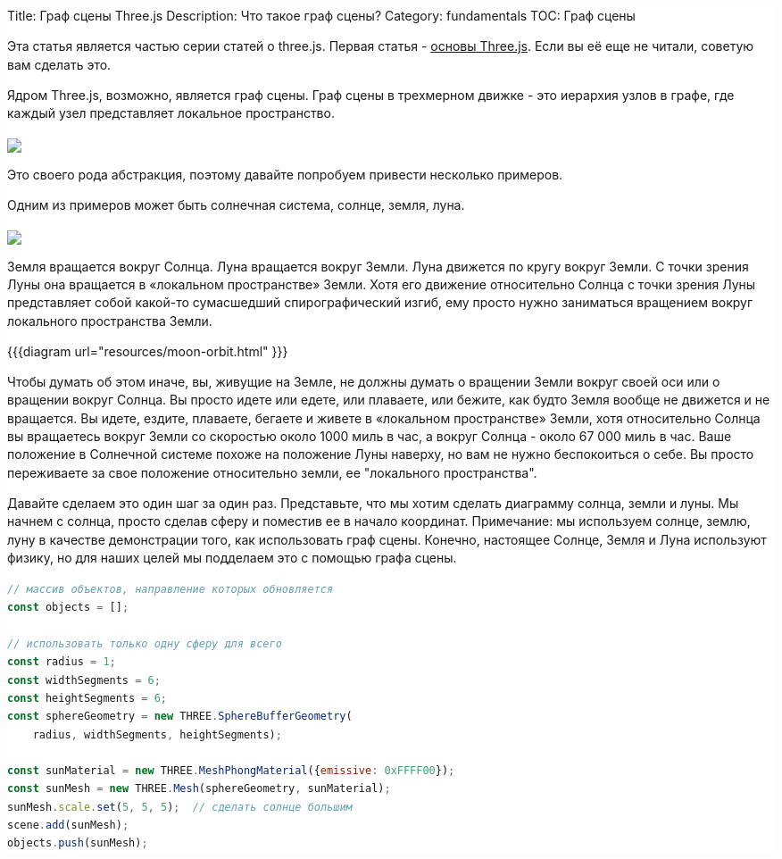 Title: Граф сцены Three.js
Description: Что такое граф сцены?
Category: fundamentals
TOC: Граф сцены

Эта статья является частью серии статей о three.js. 
Первая статья - [основы Three.js](threejs-fundamentals.html).
Если вы её еще не читали, советую вам сделать это.

Ядром Three.js, возможно, является граф сцены. Граф сцены в трехмерном 
движке - это иерархия узлов в графе, где каждый узел представляет 
локальное пространство.

<img src="resources/images/scenegraph-generic.svg" align="center">

Это своего рода абстракция, поэтому давайте попробуем привести несколько примеров.

Одним из примеров может быть солнечная система, солнце, земля, луна.

<img src="resources/images/scenegraph-solarsystem.svg" align="center">

Земля вращается вокруг Солнца. Луна вращается вокруг Земли. Луна движется по 
кругу вокруг Земли. С точки зрения Луны она вращается в «локальном пространстве» 
Земли. Хотя его движение относительно Солнца с точки зрения Луны представляет 
собой какой-то сумасшедший спирографический изгиб, ему просто нужно заниматься 
вращением вокруг локального пространства Земли.

{{{diagram url="resources/moon-orbit.html" }}}

Чтобы думать об этом иначе, вы, живущие на Земле, не должны думать о вращении 
Земли вокруг своей оси или о вращении вокруг Солнца. Вы просто идете или едете, 
или плаваете, или бежите, как будто Земля вообще не движется и не вращается. 
Вы идете, ездите, плаваете, бегаете и живете в «локальном пространстве» Земли, 
хотя относительно Солнца вы вращаетесь вокруг Земли со скоростью около 
1000 миль в час, а вокруг Солнца - около 67 000 миль в час. Ваше положение 
в Солнечной системе похоже на положение Луны наверху, но вам не нужно 
беспокоиться о себе. Вы просто переживаете за свое положение относительно 
земли, ее "локального пространства".

Давайте сделаем это один шаг за один раз. Представьте, что мы хотим сделать 
диаграмму солнца, земли и луны. Мы начнем с солнца, просто сделав сферу 
и поместив ее в начало координат. Примечание: мы используем солнце, 
землю, луну в качестве демонстрации того, как использовать граф сцены. 
Конечно, настоящее Солнце, Земля и Луна используют физику, но для наших 
целей мы подделаем это с помощью графа сцены.

```js
// массив объектов, направление которых обновляется
const objects = [];

// использовать только одну сферу для всего
const radius = 1;
const widthSegments = 6;
const heightSegments = 6;
const sphereGeometry = new THREE.SphereBufferGeometry(
    radius, widthSegments, heightSegments);

const sunMaterial = new THREE.MeshPhongMaterial({emissive: 0xFFFF00});
const sunMesh = new THREE.Mesh(sphereGeometry, sunMaterial);
sunMesh.scale.set(5, 5, 5);  // сделать солнце большим
scene.add(sunMesh);
objects.push(sunMesh);
```
